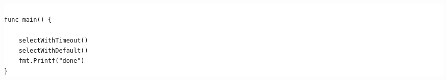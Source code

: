 ~~~~{.go}

func main() {

	selectWithTimeout()
	selectWithDefault()
	fmt.Printf("done")
}
~~~~~~~~~~~
